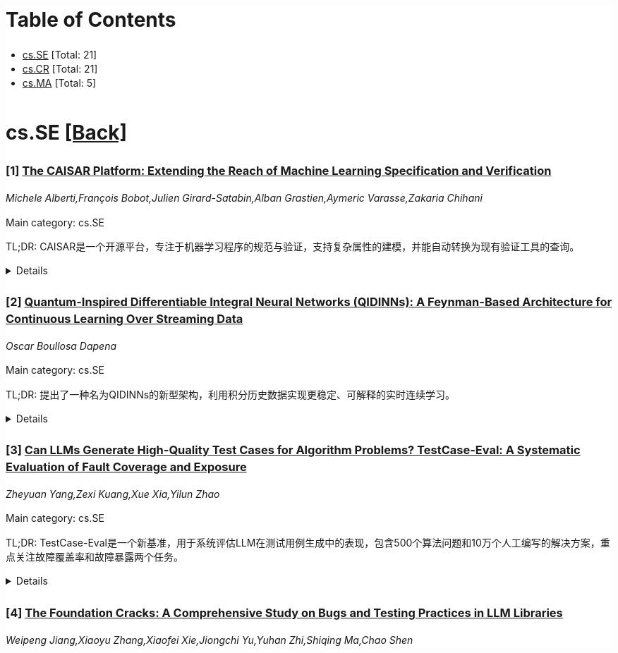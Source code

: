 <div id=toc></div>

# Table of Contents

- [cs.SE](#cs.SE) [Total: 21]
- [cs.CR](#cs.CR) [Total: 21]
- [cs.MA](#cs.MA) [Total: 5]


<div id='cs.SE'></div>

# cs.SE [[Back]](#toc)

### [1] [The CAISAR Platform: Extending the Reach of Machine Learning Specification and Verification](https://arxiv.org/abs/2506.12084)
*Michele Alberti,François Bobot,Julien Girard-Satabin,Alban Grastien,Aymeric Varasse,Zakaria Chihani*

Main category: cs.SE

TL;DR: CAISAR是一个开源平台，专注于机器学习程序的规范与验证，支持复杂属性的建模，并能自动转换为现有验证工具的查询。


<details><summary>Details</summary></details>


### [2] [Quantum-Inspired Differentiable Integral Neural Networks (QIDINNs): A Feynman-Based Architecture for Continuous Learning Over Streaming Data](https://arxiv.org/abs/2506.12111)
*Oscar Boullosa Dapena*

Main category: cs.SE

TL;DR: 提出了一种名为QIDINNs的新型架构，利用积分历史数据实现更稳定、可解释的实时连续学习。


<details><summary>Details</summary></details>


### [3] [Can LLMs Generate High-Quality Test Cases for Algorithm Problems? TestCase-Eval: A Systematic Evaluation of Fault Coverage and Exposure](https://arxiv.org/abs/2506.12278)
*Zheyuan Yang,Zexi Kuang,Xue Xia,Yilun Zhao*

Main category: cs.SE

TL;DR: TestCase-Eval是一个新基准，用于系统评估LLM在测试用例生成中的表现，包含500个算法问题和10万个人工编写的解决方案，重点关注故障覆盖率和故障暴露两个任务。


<details><summary>Details</summary></details>


### [4] [The Foundation Cracks: A Comprehensive Study on Bugs and Testing Practices in LLM Libraries](https://arxiv.org/abs/2506.12320)
*Weipeng Jiang,Xiaoyu Zhang,Xiaofei Xie,Jiongchi Yu,Yuhan Zhi,Shiqing Ma,Chao Shen*
